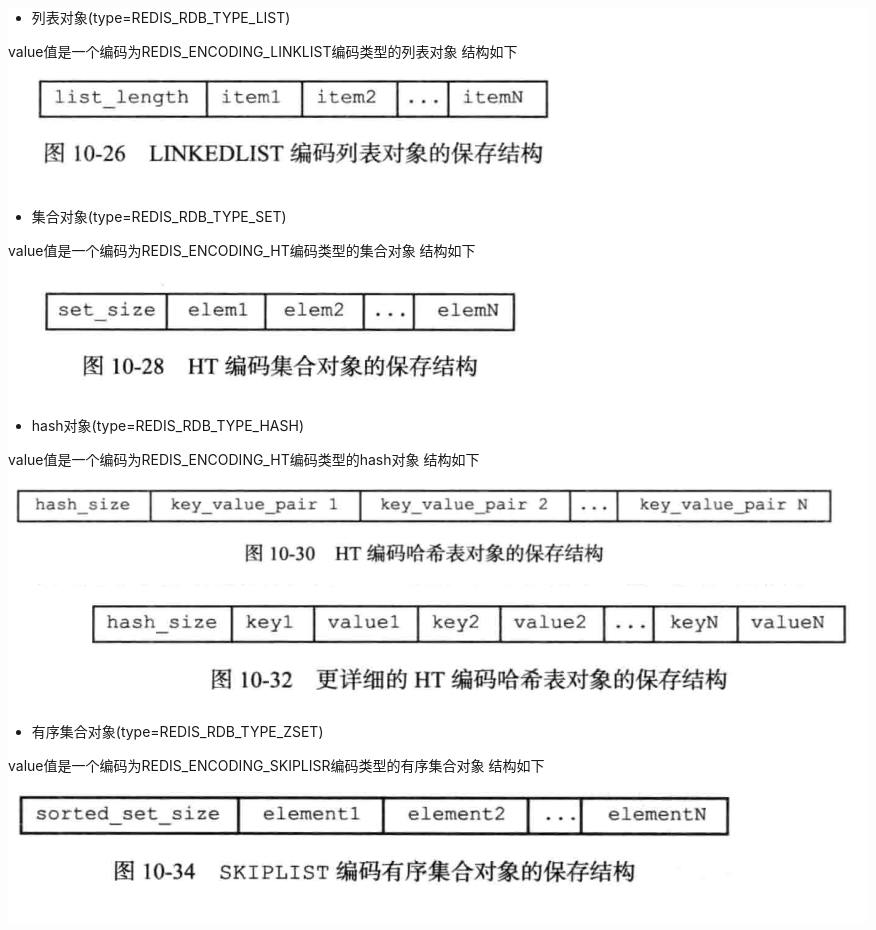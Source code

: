 - 列表对象(type=REDIS_RDB_TYPE_LIST)

value值是一个编码为REDIS_ENCODING_LINKLIST编码类型的列表对象 结构如下

![linklist编码列表对象的保存结构](/images/redis/persistence/linklist编码列表对象的保存结构.png)

- 集合对象(type=REDIS_RDB_TYPE_SET)

value值是一个编码为REDIS_ENCODING_HT编码类型的集合对象 结构如下

![HT编码集合对象的保存结构](/images/redis/persistence/HT编码集合对象的保存结构.png)

- hash对象(type=REDIS_RDB_TYPE_HASH)
   
value值是一个编码为REDIS_ENCODING_HT编码类型的hash对象 结构如下
   
![HT编码hash表对象的保存结构](/images/redis/persistence/HT编码hash表对象的保存结构.png)

![更详细的HT编码hash表对象的保存结构](/images/redis/persistence/更详细的HT编码hash表对象的保存结构.png)


- 有序集合对象(type=REDIS_RDB_TYPE_ZSET)
   
value值是一个编码为REDIS_ENCODING_SKIPLISR编码类型的有序集合对象 结构如下
   
![skiplist编码的有序集合的保存结构](/images/redis/persistence/skiplist编码的有序集合的保存结构.png)
